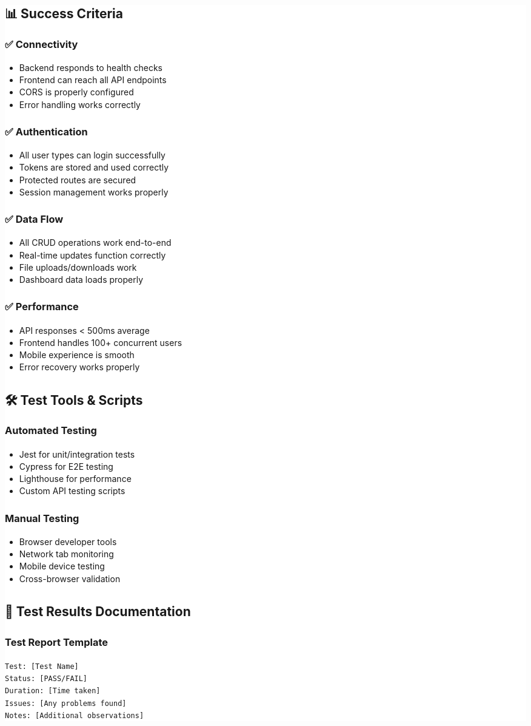 ## 📊 Success Criteria

### ✅ Connectivity
- Backend responds to health checks
- Frontend can reach all API endpoints
- CORS is properly configured
- Error handling works correctly

### ✅ Authentication
- All user types can login successfully
- Tokens are stored and used correctly
- Protected routes are secured
- Session management works properly

### ✅ Data Flow
- All CRUD operations work end-to-end
- Real-time updates function correctly
- File uploads/downloads work
- Dashboard data loads properly

### ✅ Performance
- API responses < 500ms average
- Frontend handles 100+ concurrent users
- Mobile experience is smooth
- Error recovery works properly

## 🛠️ Test Tools & Scripts

### Automated Testing
- Jest for unit/integration tests
- Cypress for E2E testing
- Lighthouse for performance
- Custom API testing scripts

### Manual Testing
- Browser developer tools
- Network tab monitoring
- Mobile device testing
- Cross-browser validation

## 📝 Test Results Documentation

### Test Report Template
```
Test: [Test Name]
Status: [PASS/FAIL]
Duration: [Time taken]
Issues: [Any problems found]
Notes: [Additional observations]
```
